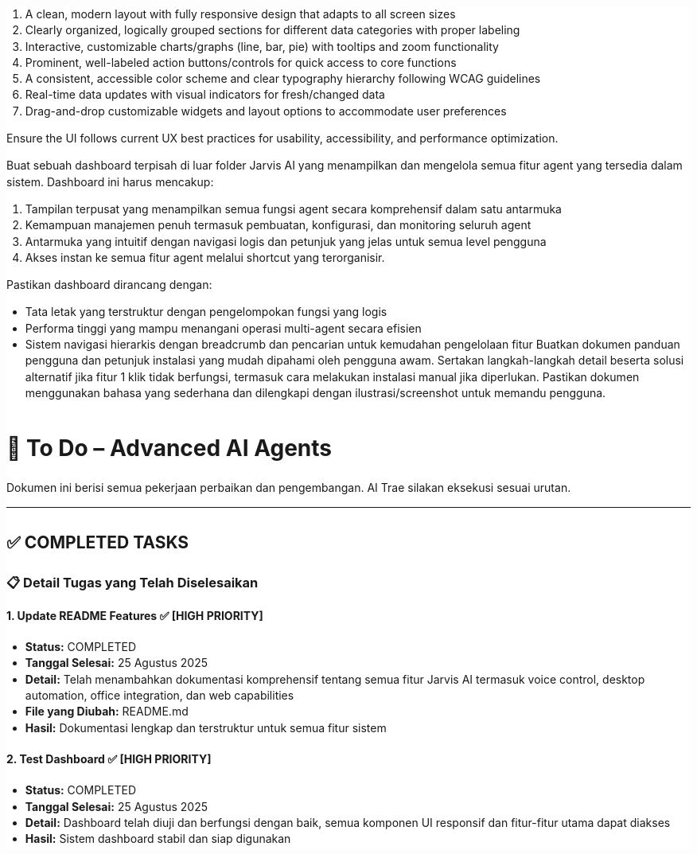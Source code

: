 1. A clean, modern layout with fully responsive design that adapts to all screen sizes
2. Clearly organized, logically grouped sections for different data categories with proper labeling
3. Interactive, customizable charts/graphs (line, bar, pie) with tooltips and zoom functionality
4. Prominent, well-labeled action buttons/controls for quick access to core functions
5. A consistent, accessible color scheme and clear typography hierarchy following WCAG guidelines
6. Real-time data updates with visual indicators for fresh/changed data
7. Drag-and-drop customizable widgets and layout options to accommodate user preferences

Ensure the UI follows current UX best practices for usability, accessibility, and performance optimization.

Buat sebuah dashboard terpisah di luar folder Jarvis AI yang menampilkan dan mengelola semua fitur agent yang tersedia dalam sistem. Dashboard ini harus mencakup:

1. Tampilan terpusat yang menampilkan semua fungsi agent secara komprehensif dalam satu antarmuka
2. Kemampuan manajemen penuh termasuk pembuatan, konfigurasi, dan monitoring seluruh agent
3. Antarmuka yang intuitif dengan navigasi logis dan petunjuk yang jelas untuk semua level pengguna
4. Akses instan ke semua fitur agent melalui shortcut yang terorganisir.

Pastikan dashboard dirancang dengan:
- Tata letak yang terstruktur dengan pengelompokan fungsi yang logis
- Performa tinggi yang mampu menangani operasi multi-agent secara efisien
- Sistem navigasi hierarkis dengan breadcrumb dan pencarian untuk kemudahan pengelolaan fitur
Buatkan dokumen panduan pengguna dan petunjuk instalasi yang mudah dipahami oleh pengguna awam. Sertakan langkah-langkah detail beserta solusi alternatif jika fitur 1 klik tidak berfungsi, termasuk cara melakukan instalasi manual jika diperlukan. Pastikan dokumen menggunakan bahasa yang sederhana dan dilengkapi dengan ilustrasi/screenshot untuk memandu pengguna.
# 📝 To Do – Advanced AI Agents

Dokumen ini berisi semua pekerjaan perbaikan dan pengembangan. AI Trae silakan eksekusi sesuai urutan.

---

## ✅ COMPLETED TASKS

### 📋 Detail Tugas yang Telah Diselesaikan

#### 1. **Update README Features** ✅ [HIGH PRIORITY]
- **Status:** COMPLETED
- **Tanggal Selesai:** 25 Agustus 2025
- **Detail:** Telah menambahkan dokumentasi komprehensif tentang semua fitur Jarvis AI termasuk voice control, desktop automation, office integration, dan web capabilities
- **File yang Diubah:** README.md
- **Hasil:** Dokumentasi lengkap dan terstruktur untuk semua fitur sistem

#### 2. **Test Dashboard** ✅ [HIGH PRIORITY]
- **Status:** COMPLETED
- **Tanggal Selesai:** 25 Agustus 2025
- **Detail:** Dashboard telah diuji dan berfungsi dengan baik, semua komponen UI responsif dan fitur-fitur utama dapat diakses
- **Hasil:** Sistem dashboard stabil dan siap digunakan
